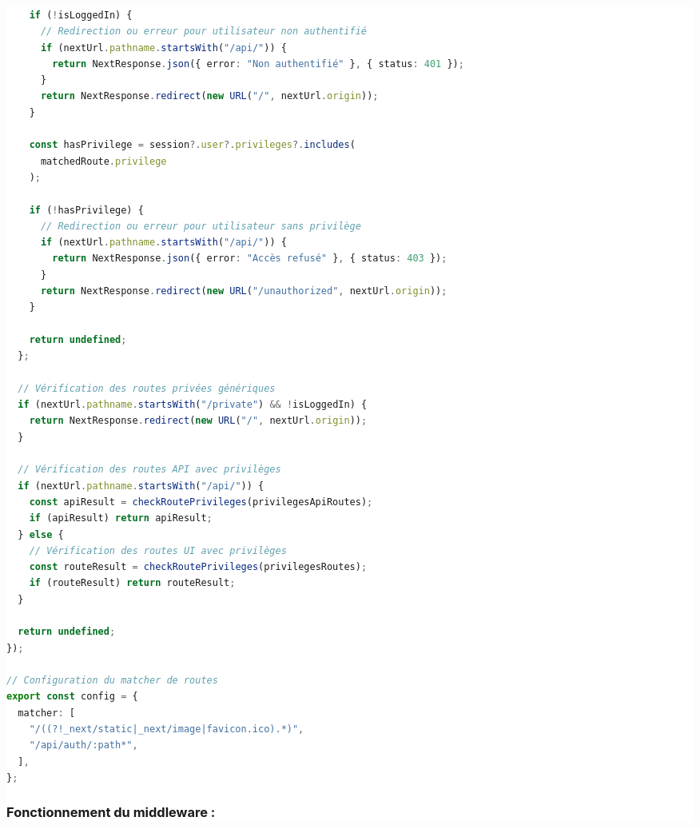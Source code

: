 ```typescript
    if (!isLoggedIn) {
      // Redirection ou erreur pour utilisateur non authentifié
      if (nextUrl.pathname.startsWith("/api/")) {
        return NextResponse.json({ error: "Non authentifié" }, { status: 401 });
      }
      return NextResponse.redirect(new URL("/", nextUrl.origin));
    }

    const hasPrivilege = session?.user?.privileges?.includes(
      matchedRoute.privilege
    );

    if (!hasPrivilege) {
      // Redirection ou erreur pour utilisateur sans privilège
      if (nextUrl.pathname.startsWith("/api/")) {
        return NextResponse.json({ error: "Accès refusé" }, { status: 403 });
      }
      return NextResponse.redirect(new URL("/unauthorized", nextUrl.origin));
    }

    return undefined;
  };

  // Vérification des routes privées génériques
  if (nextUrl.pathname.startsWith("/private") && !isLoggedIn) {
    return NextResponse.redirect(new URL("/", nextUrl.origin));
  }

  // Vérification des routes API avec privilèges
  if (nextUrl.pathname.startsWith("/api/")) {
    const apiResult = checkRoutePrivileges(privilegesApiRoutes);
    if (apiResult) return apiResult;
  } else {
    // Vérification des routes UI avec privilèges
    const routeResult = checkRoutePrivileges(privilegesRoutes);
    if (routeResult) return routeResult;
  }

  return undefined;
});

// Configuration du matcher de routes
export const config = {
  matcher: [
    "/((?!_next/static|_next/image|favicon.ico).*)",
    "/api/auth/:path*",
  ],
};
```

### Fonctionnement du middleware :
